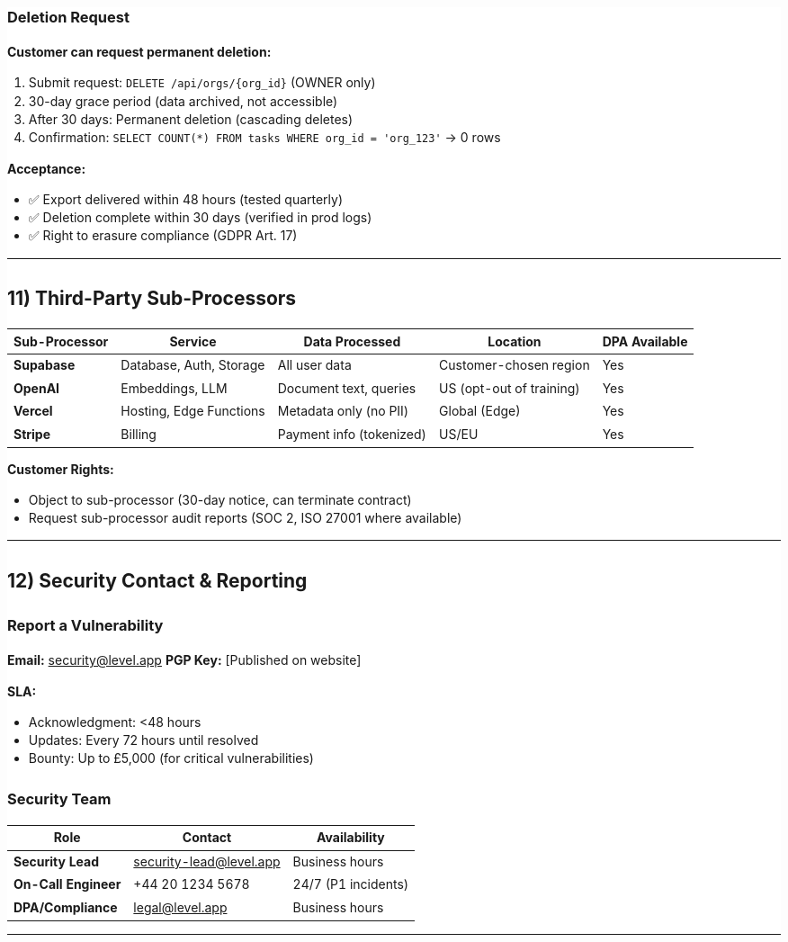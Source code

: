 ### Deletion Request
**Customer can request permanent deletion:**
1. Submit request: `DELETE /api/orgs/{org_id}` (OWNER only)
2. 30-day grace period (data archived, not accessible)
3. After 30 days: Permanent deletion (cascading deletes)
4. Confirmation: `SELECT COUNT(*) FROM tasks WHERE org_id = 'org_123'` → 0 rows

**Acceptance:**
- ✅ Export delivered within 48 hours (tested quarterly)
- ✅ Deletion complete within 30 days (verified in prod logs)
- ✅ Right to erasure compliance (GDPR Art. 17)

---

## 11) Third-Party Sub-Processors

| Sub-Processor | Service | Data Processed | Location | DPA Available |
|---------------|---------|----------------|----------|---------------|
| **Supabase** | Database, Auth, Storage | All user data | Customer-chosen region | Yes |
| **OpenAI** | Embeddings, LLM | Document text, queries | US (opt-out of training) | Yes |
| **Vercel** | Hosting, Edge Functions | Metadata only (no PII) | Global (Edge) | Yes |
| **Stripe** | Billing | Payment info (tokenized) | US/EU | Yes |

**Customer Rights:**
- Object to sub-processor (30-day notice, can terminate contract)
- Request sub-processor audit reports (SOC 2, ISO 27001 where available)

---

## 12) Security Contact & Reporting

### Report a Vulnerability
**Email:** security@level.app
**PGP Key:** [Published on website]

**SLA:**
- Acknowledgment: <48 hours
- Updates: Every 72 hours until resolved
- Bounty: Up to £5,000 (for critical vulnerabilities)

### Security Team
| Role | Contact | Availability |
|------|---------|--------------|
| **Security Lead** | security-lead@level.app | Business hours |
| **On-Call Engineer** | +44 20 1234 5678 | 24/7 (P1 incidents) |
| **DPA/Compliance** | legal@level.app | Business hours |

---